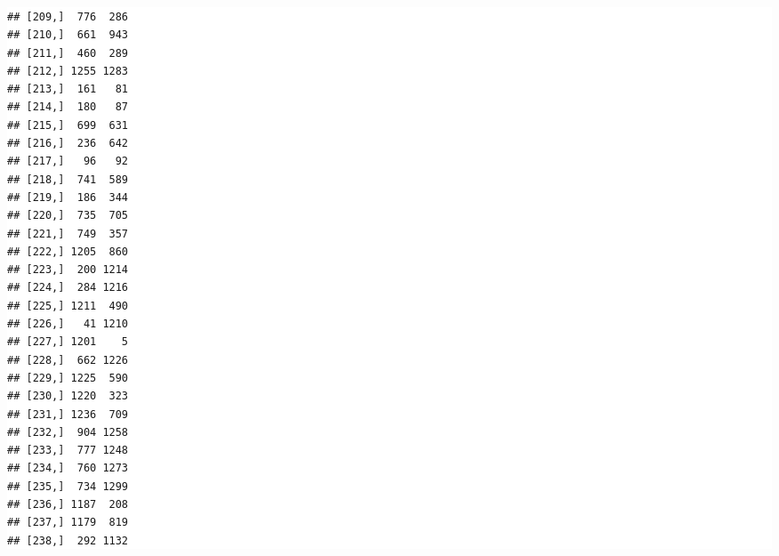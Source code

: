     ## [209,]  776  286
    ## [210,]  661  943
    ## [211,]  460  289
    ## [212,] 1255 1283
    ## [213,]  161   81
    ## [214,]  180   87
    ## [215,]  699  631
    ## [216,]  236  642
    ## [217,]   96   92
    ## [218,]  741  589
    ## [219,]  186  344
    ## [220,]  735  705
    ## [221,]  749  357
    ## [222,] 1205  860
    ## [223,]  200 1214
    ## [224,]  284 1216
    ## [225,] 1211  490
    ## [226,]   41 1210
    ## [227,] 1201    5
    ## [228,]  662 1226
    ## [229,] 1225  590
    ## [230,] 1220  323
    ## [231,] 1236  709
    ## [232,]  904 1258
    ## [233,]  777 1248
    ## [234,]  760 1273
    ## [235,]  734 1299
    ## [236,] 1187  208
    ## [237,] 1179  819
    ## [238,]  292 1132